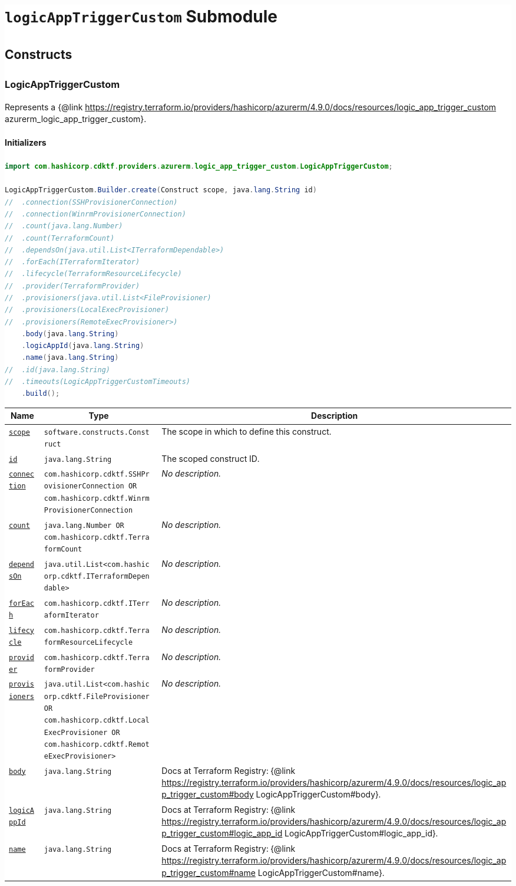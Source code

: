 # `logicAppTriggerCustom` Submodule <a name="`logicAppTriggerCustom` Submodule" id="@cdktf/provider-azurerm.logicAppTriggerCustom"></a>

## Constructs <a name="Constructs" id="Constructs"></a>

### LogicAppTriggerCustom <a name="LogicAppTriggerCustom" id="@cdktf/provider-azurerm.logicAppTriggerCustom.LogicAppTriggerCustom"></a>

Represents a {@link https://registry.terraform.io/providers/hashicorp/azurerm/4.9.0/docs/resources/logic_app_trigger_custom azurerm_logic_app_trigger_custom}.

#### Initializers <a name="Initializers" id="@cdktf/provider-azurerm.logicAppTriggerCustom.LogicAppTriggerCustom.Initializer"></a>

```java
import com.hashicorp.cdktf.providers.azurerm.logic_app_trigger_custom.LogicAppTriggerCustom;

LogicAppTriggerCustom.Builder.create(Construct scope, java.lang.String id)
//  .connection(SSHProvisionerConnection)
//  .connection(WinrmProvisionerConnection)
//  .count(java.lang.Number)
//  .count(TerraformCount)
//  .dependsOn(java.util.List<ITerraformDependable>)
//  .forEach(ITerraformIterator)
//  .lifecycle(TerraformResourceLifecycle)
//  .provider(TerraformProvider)
//  .provisioners(java.util.List<FileProvisioner)
//  .provisioners(LocalExecProvisioner)
//  .provisioners(RemoteExecProvisioner>)
    .body(java.lang.String)
    .logicAppId(java.lang.String)
    .name(java.lang.String)
//  .id(java.lang.String)
//  .timeouts(LogicAppTriggerCustomTimeouts)
    .build();
```

| **Name** | **Type** | **Description** |
| --- | --- | --- |
| <code><a href="#@cdktf/provider-azurerm.logicAppTriggerCustom.LogicAppTriggerCustom.Initializer.parameter.scope">scope</a></code> | <code>software.constructs.Construct</code> | The scope in which to define this construct. |
| <code><a href="#@cdktf/provider-azurerm.logicAppTriggerCustom.LogicAppTriggerCustom.Initializer.parameter.id">id</a></code> | <code>java.lang.String</code> | The scoped construct ID. |
| <code><a href="#@cdktf/provider-azurerm.logicAppTriggerCustom.LogicAppTriggerCustom.Initializer.parameter.connection">connection</a></code> | <code>com.hashicorp.cdktf.SSHProvisionerConnection OR com.hashicorp.cdktf.WinrmProvisionerConnection</code> | *No description.* |
| <code><a href="#@cdktf/provider-azurerm.logicAppTriggerCustom.LogicAppTriggerCustom.Initializer.parameter.count">count</a></code> | <code>java.lang.Number OR com.hashicorp.cdktf.TerraformCount</code> | *No description.* |
| <code><a href="#@cdktf/provider-azurerm.logicAppTriggerCustom.LogicAppTriggerCustom.Initializer.parameter.dependsOn">dependsOn</a></code> | <code>java.util.List<com.hashicorp.cdktf.ITerraformDependable></code> | *No description.* |
| <code><a href="#@cdktf/provider-azurerm.logicAppTriggerCustom.LogicAppTriggerCustom.Initializer.parameter.forEach">forEach</a></code> | <code>com.hashicorp.cdktf.ITerraformIterator</code> | *No description.* |
| <code><a href="#@cdktf/provider-azurerm.logicAppTriggerCustom.LogicAppTriggerCustom.Initializer.parameter.lifecycle">lifecycle</a></code> | <code>com.hashicorp.cdktf.TerraformResourceLifecycle</code> | *No description.* |
| <code><a href="#@cdktf/provider-azurerm.logicAppTriggerCustom.LogicAppTriggerCustom.Initializer.parameter.provider">provider</a></code> | <code>com.hashicorp.cdktf.TerraformProvider</code> | *No description.* |
| <code><a href="#@cdktf/provider-azurerm.logicAppTriggerCustom.LogicAppTriggerCustom.Initializer.parameter.provisioners">provisioners</a></code> | <code>java.util.List<com.hashicorp.cdktf.FileProvisioner OR com.hashicorp.cdktf.LocalExecProvisioner OR com.hashicorp.cdktf.RemoteExecProvisioner></code> | *No description.* |
| <code><a href="#@cdktf/provider-azurerm.logicAppTriggerCustom.LogicAppTriggerCustom.Initializer.parameter.body">body</a></code> | <code>java.lang.String</code> | Docs at Terraform Registry: {@link https://registry.terraform.io/providers/hashicorp/azurerm/4.9.0/docs/resources/logic_app_trigger_custom#body LogicAppTriggerCustom#body}. |
| <code><a href="#@cdktf/provider-azurerm.logicAppTriggerCustom.LogicAppTriggerCustom.Initializer.parameter.logicAppId">logicAppId</a></code> | <code>java.lang.String</code> | Docs at Terraform Registry: {@link https://registry.terraform.io/providers/hashicorp/azurerm/4.9.0/docs/resources/logic_app_trigger_custom#logic_app_id LogicAppTriggerCustom#logic_app_id}. |
| <code><a href="#@cdktf/provider-azurerm.logicAppTriggerCustom.LogicAppTriggerCustom.Initializer.parameter.name">name</a></code> | <code>java.lang.String</code> | Docs at Terraform Registry: {@link https://registry.terraform.io/providers/hashicorp/azurerm/4.9.0/docs/resources/logic_app_trigger_custom#name LogicAppTriggerCustom#name}. |
